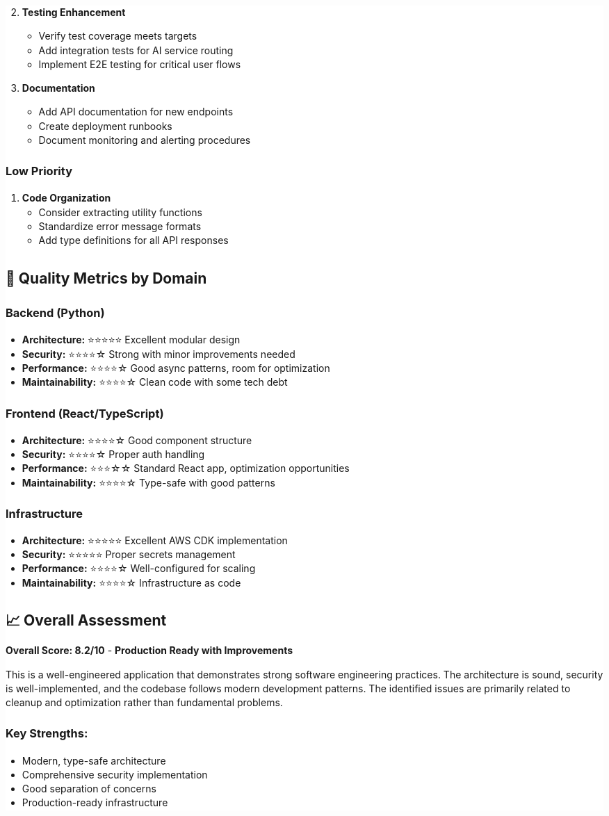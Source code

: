 2. **Testing Enhancement**
   - Verify test coverage meets targets
   - Add integration tests for AI service routing
   - Implement E2E testing for critical user flows

3. **Documentation**
   - Add API documentation for new endpoints
   - Create deployment runbooks
   - Document monitoring and alerting procedures

### Low Priority

1. **Code Organization**
   - Consider extracting utility functions
   - Standardize error message formats
   - Add type definitions for all API responses

## 🎯 Quality Metrics by Domain

### Backend (Python)
- **Architecture:** ⭐⭐⭐⭐⭐ Excellent modular design
- **Security:** ⭐⭐⭐⭐☆ Strong with minor improvements needed
- **Performance:** ⭐⭐⭐⭐☆ Good async patterns, room for optimization
- **Maintainability:** ⭐⭐⭐⭐☆ Clean code with some tech debt

### Frontend (React/TypeScript)
- **Architecture:** ⭐⭐⭐⭐☆ Good component structure
- **Security:** ⭐⭐⭐⭐☆ Proper auth handling
- **Performance:** ⭐⭐⭐☆☆ Standard React app, optimization opportunities
- **Maintainability:** ⭐⭐⭐⭐☆ Type-safe with good patterns

### Infrastructure
- **Architecture:** ⭐⭐⭐⭐⭐ Excellent AWS CDK implementation
- **Security:** ⭐⭐⭐⭐⭐ Proper secrets management
- **Performance:** ⭐⭐⭐⭐☆ Well-configured for scaling
- **Maintainability:** ⭐⭐⭐⭐☆ Infrastructure as code

## 📈 Overall Assessment

**Overall Score: 8.2/10** - **Production Ready with Improvements**

This is a well-engineered application that demonstrates strong software engineering practices. The architecture is sound, security is well-implemented, and the codebase follows modern development patterns. The identified issues are primarily related to cleanup and optimization rather than fundamental problems.

### Key Strengths:
- Modern, type-safe architecture
- Comprehensive security implementation
- Good separation of concerns
- Production-ready infrastructure
